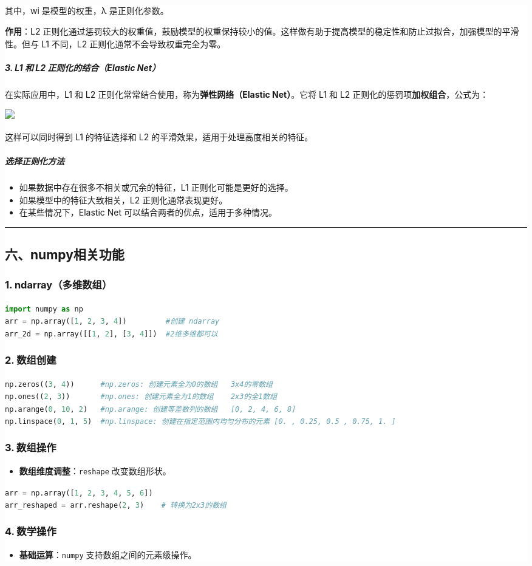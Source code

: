 其中，wi 是模型的权重，λ 是正则化参数。

**作用**：L2 正则化通过惩罚较大的权重值，鼓励模型的权重保持较小的值。这样做有助于提高模型的稳定性和防止过拟合，加强模型的平滑性。但与 L1 不同，L2 正则化通常不会导致权重完全为零。  

##### 3. **L1 和 L2 正则化的结合（Elastic Net）**
在实际应用中，L1 和 L2 正则化常常结合使用，称为**弹性网络（Elastic Net）**。它将 L1 和 L2 正则化的惩罚项**加权组合**，公式为：

![](https://cdn.nlark.com/yuque/0/2024/png/50259711/1731235279482-97782a80-c3bd-4d6e-85b3-e72cfa47d28c.png)

这样可以同时得到 L1 的特征选择和 L2 的平滑效果，适用于处理高度相关的特征。

##### 选择正则化方法
+ 如果数据中存在很多不相关或冗余的特征，L1 正则化可能是更好的选择。
+ 如果模型中的特征大致相关，L2 正则化通常表现更好。
+ 在某些情况下，Elastic Net 可以结合两者的优点，适用于多种情况。

---











## 六、numpy相关功能
### 1. **ndarray（多维数组）**
```python
import numpy as np
arr = np.array([1, 2, 3, 4])         #创建 ndarray
arr_2d = np.array([[1, 2], [3, 4]])  #2维多维都可以
```



### 2. **数组创建**
```python
np.zeros((3, 4))      #np.zeros: 创建元素全为0的数组   3x4的零数组
np.ones((2, 3))       #np.ones: 创建元素全为1的数组    2x3的全1数组
np.arange(0, 10, 2)   #np.arange: 创建等差数列的数组   [0, 2, 4, 6, 8]
np.linspace(0, 1, 5)  #np.linspace: 创建在指定范围内均匀分布的元素 [0. , 0.25, 0.5 , 0.75, 1. ]
```



### 3. **数组操作**
+ **数组维度调整**：`reshape` 改变数组形状。

```python
arr = np.array([1, 2, 3, 4, 5, 6])
arr_reshaped = arr.reshape(2, 3)    # 转换为2x3的数组
```



### 4. **数学操作**
+ **基础运算**：`numpy` 支持数组之间的元素级操作。
